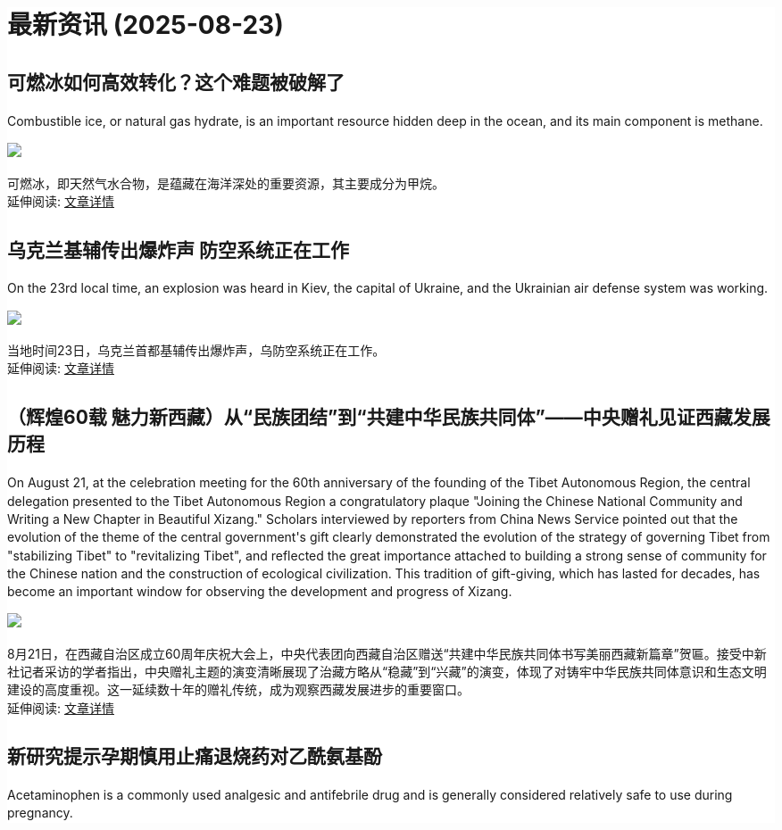 # 最新资讯 (2025-08-23) 
## 可燃冰如何高效转化？这个难题被破解了   
Combustible ice, or natural gas hydrate, is an important resource hidden deep in the ocean, and its main component is methane.   

<img src="https://p3.img.cctvpic.com/photoworkspace/2025/08/23/2025082315593827290.jpg" />   

可燃冰，即天然气水合物，是蕴藏在海洋深处的重要资源，其主要成分为甲烷。   
延伸阅读: [文章详情](https://news.cctv.com/2025/08/23/ARTIMhiZlFEk140UaXTTbMfN250823.shtml)   

<qrcode title="可燃冰如何高效转化？这个难题被破解了" image="https://p3.img.cctvpic.com/photoworkspace/2025/08/23/2025082315593827290.jpg" />   

## 乌克兰基辅传出爆炸声 防空系统正在工作   
On the 23rd local time, an explosion was heard in Kiev, the capital of Ukraine, and the Ukrainian air defense system was working.   

<img src="https://p5.img.cctvpic.com/photoworkspace/2025/08/23/2025082315293198724.jpg" />   

当地时间23日，乌克兰首都基辅传出爆炸声，乌防空系统正在工作。   
延伸阅读: [文章详情](https://news.cctv.com/2025/08/23/ARTIinjoJRoTLHMkp8ZqX0F9250823.shtml)   

<qrcode title="乌克兰基辅传出爆炸声 防空系统正在工作" image="https://p5.img.cctvpic.com/photoworkspace/2025/08/23/2025082315293198724.jpg" />   

## （辉煌60载 魅力新西藏）从“民族团结”到“共建中华民族共同体”——中央赠礼见证西藏发展历程   
On August 21, at the celebration meeting for the 60th anniversary of the founding of the Tibet Autonomous Region, the central delegation presented to the Tibet Autonomous Region a congratulatory plaque "Joining the Chinese National Community and Writing a New Chapter in Beautiful Xizang." Scholars interviewed by reporters from China News Service pointed out that the evolution of the theme of the central government's gift clearly demonstrated the evolution of the strategy of governing Tibet from "stabilizing Tibet" to "revitalizing Tibet", and reflected the great importance attached to building a strong sense of community for the Chinese nation and the construction of ecological civilization. This tradition of gift-giving, which has lasted for decades, has become an important window for observing the development and progress of Xizang.   

<img src="https://p2.img.cctvpic.com/photoworkspace/2025/08/23/2025082315280316134.jpg" />   

8月21日，在西藏自治区成立60周年庆祝大会上，中央代表团向西藏自治区赠送“共建中华民族共同体书写美丽西藏新篇章”贺匾。接受中新社记者采访的学者指出，中央赠礼主题的演变清晰展现了治藏方略从“稳藏”到“兴藏”的演变，体现了对铸牢中华民族共同体意识和生态文明建设的高度重视。这一延续数十年的赠礼传统，成为观察西藏发展进步的重要窗口。   
延伸阅读: [文章详情](https://news.cctv.com/2025/08/23/ARTI72POaNEe25YwApMzy48e250823.shtml)   

<qrcode title="（辉煌60载 魅力新西藏）从“民族团结”到“共建中华民族共同体”——中央赠礼见证西藏发展历程" image="https://p2.img.cctvpic.com/photoworkspace/2025/08/23/2025082315280316134.jpg" />   

## 新研究提示孕期慎用止痛退烧药对乙酰氨基酚   
Acetaminophen is a commonly used analgesic and antifebrile drug and is generally considered relatively safe to use during pregnancy.   
